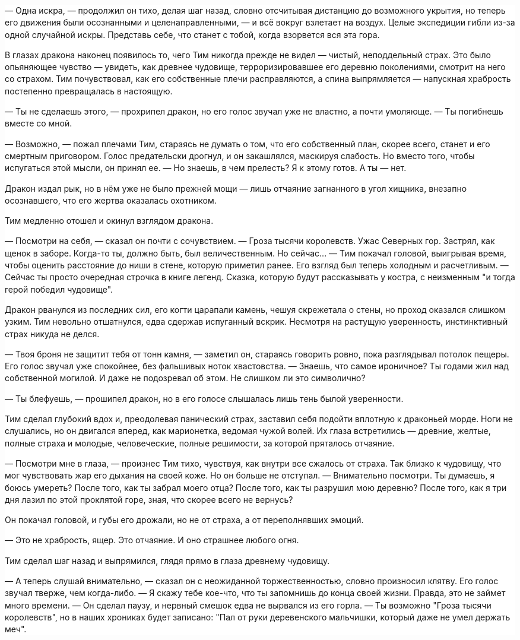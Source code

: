 — Одна искра, — продолжил он тихо, делая шаг назад, словно отсчитывая дистанцию до возможного укрытия, но теперь его движения были осознанными и целенаправленными, — и всё вокруг взлетает на воздух. Целые экспедиции гибли из-за одной случайной искры. Представь себе, что станет с тобой, когда взорвется вся эта гора.

В глазах дракона наконец появилось то, чего Тим никогда прежде не видел — чистый, неподдельный страх. Это было опьяняющее чувство — увидеть, как древнее чудовище, терроризировавшее его деревню поколениями, смотрит на него со страхом. Тим почувствовал, как его собственные плечи расправляются, а спина выпрямляется — напускная храбрость постепенно превращалась в настоящую.

— Ты не сделаешь этого, — прохрипел дракон, но его голос звучал уже не властно, а почти умоляюще. — Ты погибнешь вместе со мной.

— Возможно, — пожал плечами Тим, стараясь не думать о том, что его собственный план, скорее всего, станет и его смертным приговором. Голос предательски дрогнул, и он закашлялся, маскируя слабость. Но вместо того, чтобы испугаться этой мысли, он принял ее. — Но знаешь, в чем прелесть? Я к этому готов. А ты — нет.

Дракон издал рык, но в нём уже не было прежней мощи — лишь отчаяние загнанного в угол хищника, внезапно осознавшего, что его жертва оказалась охотником.

Тим медленно отошел и окинул взглядом дракона.

— Посмотри на себя, — сказал он почти с сочувствием. — Гроза тысячи королевств. Ужас Северных гор. Застрял, как щенок в заборе. Когда-то ты, должно быть, был величественным. Но сейчас... — Тим покачал головой, выигрывая время, чтобы оценить расстояние до ниши в стене, которую приметил ранее. Его взгляд был теперь холодным и расчетливым. — Сейчас ты просто очередная строчка в книге легенд. Сказка, которую будут рассказывать у костра, с неизменным "и тогда герой победил чудовище".

Дракон рванулся из последних сил, его когти царапали камень, чешуя скрежетала о стены, но проход оказался слишком узким. Тим невольно отшатнулся, едва сдержав испуганный вскрик. Несмотря на растущую уверенность, инстинктивный страх никуда не делся.

— Твоя броня не защитит тебя от тонн камня, — заметил он, стараясь говорить ровно, пока разглядывал потолок пещеры. Его голос звучал уже спокойнее, без фальшивых ноток хвастовства. — Знаешь, что самое ироничное? Ты годами жил над собственной могилой. И даже не подозревал об этом. Не слишком ли это символично?

— Ты блефуешь, — прошипел дракон, но в его голосе слышалась лишь тень былой уверенности.

Тим сделал глубокий вдох и, преодолевая панический страх, заставил себя подойти вплотную к драконьей морде. Ноги не слушались, но он двигался вперед, как марионетка, ведомая чужой волей. Их глаза встретились — древние, желтые, полные страха и молодые, человеческие, полные решимости, за которой пряталось отчаяние.

— Посмотри мне в глаза, — произнес Тим тихо, чувствуя, как внутри все сжалось от страха. Так близко к чудовищу, что мог чувствовать жар его дыхания на своей коже. Но он больше не отступал. — Внимательно посмотри. Ты думаешь, я боюсь умереть? После того, как ты забрал моего отца? После того, как ты разрушил мою деревню? После того, как я три дня лазил по этой проклятой горе, зная, что скорее всего не вернусь?

Он покачал головой, и губы его дрожали, но не от страха, а от переполнявших эмоций.

— Это не храбрость, ящер. Это отчаяние. И оно страшнее любого огня.

Тим сделал шаг назад и выпрямился, глядя прямо в глаза древнему чудовищу.

— А теперь слушай внимательно, — сказал он с неожиданной торжественностью, словно произносил клятву. Его голос звучал тверже, чем когда-либо. — Я скажу тебе кое-что, что ты запомнишь до конца своей жизни. Правда, это не займет много времени. — Он сделал паузу, и нервный смешок едва не вырвался из его горла. — Ты возможно "Гроза тысячи королевств", но в наших хрониках будет записано: "Пал от руки деревенского мальчишки, который даже не умел держать меч".
